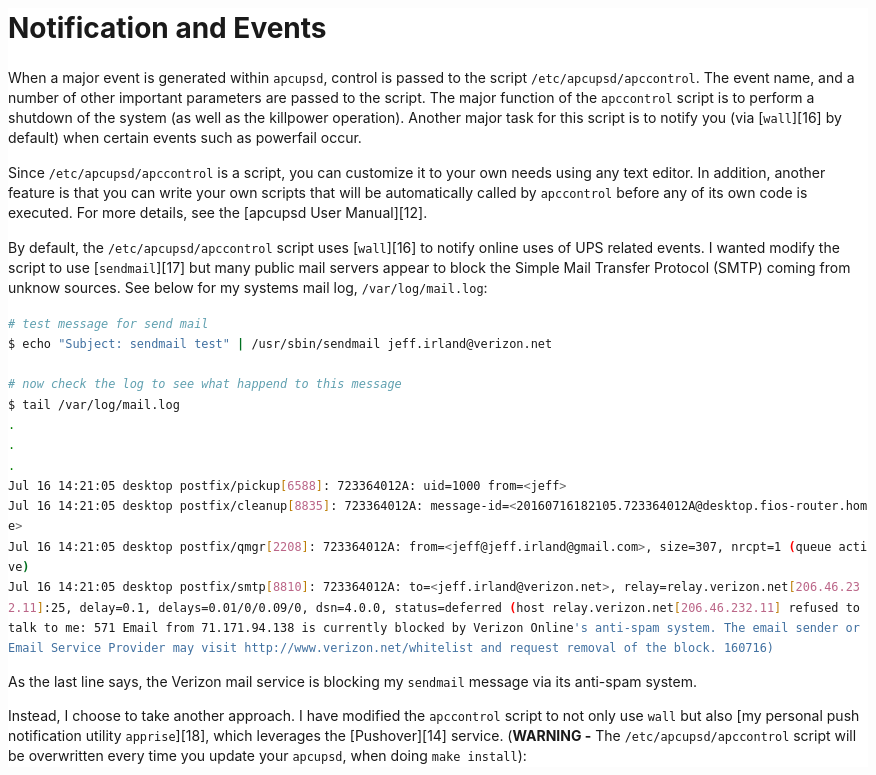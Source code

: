 # Notification and Events
When a major event is generated within `apcupsd`,
control is passed to the script `/etc/apcupsd/apccontrol`.
The event name, and a number of other important parameters are passed to the script.
The major function of the `apccontrol` script is to perform a shutdown of the system
(as well as the killpower operation).
Another major task for this script is to notify you (via [`wall`][16] by default)
when certain events such as powerfail occur.

Since `/etc/apcupsd/apccontrol` is a script,
you can customize it to your own needs using any text editor.
In addition, another feature is that you can write your own scripts
that will be automatically called by `apccontrol` before any of its own code is executed.
For more details, see the [apcupsd User Manual][12].

By default, the `/etc/apcupsd/apccontrol` script uses [`wall`][16]
to notify online uses of UPS related events.
I wanted modify the script to use [`sendmail`][17]
but many public mail servers appear to block the
Simple Mail Transfer Protocol (SMTP) coming from unknow sources.
See below for my systems mail log, `/var/log/mail.log`:

```bash
# test message for send mail
$ echo "Subject: sendmail test" | /usr/sbin/sendmail jeff.irland@verizon.net

# now check the log to see what happend to this message
$ tail /var/log/mail.log
.
.
.
Jul 16 14:21:05 desktop postfix/pickup[6588]: 723364012A: uid=1000 from=<jeff>
Jul 16 14:21:05 desktop postfix/cleanup[8835]: 723364012A: message-id=<20160716182105.723364012A@desktop.fios-router.home>
Jul 16 14:21:05 desktop postfix/qmgr[2208]: 723364012A: from=<jeff@jeff.irland@gmail.com>, size=307, nrcpt=1 (queue active)
Jul 16 14:21:05 desktop postfix/smtp[8810]: 723364012A: to=<jeff.irland@verizon.net>, relay=relay.verizon.net[206.46.232.11]:25, delay=0.1, delays=0.01/0/0.09/0, dsn=4.0.0, status=deferred (host relay.verizon.net[206.46.232.11] refused to talk to me: 571 Email from 71.171.94.138 is currently blocked by Verizon Online's anti-spam system. The email sender or Email Service Provider may visit http://www.verizon.net/whitelist and request removal of the block. 160716)
```

As the last line says,
the Verizon mail service is blocking my `sendmail` message via its anti-spam system.

Instead, I choose to take another approach.
I have modified the `apccontrol` script to not only use `wall` but also
[my personal push notification utility `apprise`][18],
which leverages the [Pushover][14] service.
(**WARNING -** The `/etc/apcupsd/apccontrol` script will be overwritten every time you update
your `apcupsd`, when doing `make install`):

